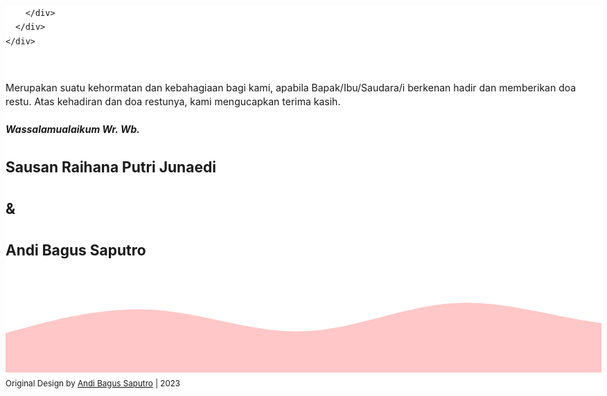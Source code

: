        </div>
      </div>
    </div>
  </section>
  
  
  <section class="bg-wakwak">
    <div class="container py-5">
      <div class="row text-center justify-content-center">
        <div class="col-lg-9 col-md-11 col-12">
          <div data-aos="zoom-in" data-aos-duration="1300" data-aos-delay="1000">
            <img src="img/img10.jpeg" class="rounded-circle shadow-lg border-white mb-3" alt="" width="200px" />
            <p class="m-0 p-0 mb-3">Merupakan suatu kehormatan dan kebahagiaan bagi kami, apabila Bapak/Ibu/Saudara/i
              berkenan hadir dan memberikan doa restu. Atas kehadiran dan doa restunya, kami mengucapkan terima kasih.
            </p>
            <h5 class="mb-5">Wassalamualaikum Wr. Wb.</h5>
          </div>
          <div data-aos="zoom-in" data-aos-duration="1300" data-aos-delay="1250">
            <h1 class="font-dancing fs-60">Sausan Raihana Putri Junaedi</h1>
            <h1 class="font-dancing fs-60">&</h1>
            <h1 class="font-dancing fs-60">Andi Bagus Saputro</h1>
          </div>
        </div>
      </div>
    </div>
  </section>
  
  <svg id="wave" class="bg-wakwak" viewBox="0 0 1440 240" version="1.1" xmlns="http://www.w3.org/2000/svg">
    <path fill="#FFC7C7"
      d="M0,144L60,128C120,112,240,80,360,88C480,96,600,144,720,140C840,136,960,80,1080,72C1200,64,1320,104,1440,120C1560,136,1680,128,1800,108C1920,88,2040,56,2160,64C2280,72,2400,120,2520,148C2640,176,2760,184,2880,184C3000,184,3120,176,3240,156C3360,136,3480,104,3600,96C3720,88,3840,104,3960,124C4080,144,4200,168,4320,148C4440,128,4560,64,4680,56C4800,48,4920,96,5040,108C5160,120,5280,96,5400,72C5520,48,5640,24,5760,40C5880,56,6000,112,6120,148C6240,184,6360,200,6480,172C6600,144,6720,72,6840,44C6960,16,7080,32,7200,48C7320,64,7440,80,7560,80C7680,80,7800,64,7920,76C8040,88,8160,128,8280,124C8400,120,8520,72,8580,48L8640,24L8640,240L8580,240C8520,240,8400,240,8280,240C8160,240,8040,240,7920,240C7800,240,7680,240,7560,240C7440,240,7320,240,7200,240C7080,240,6960,240,6840,240C6720,240,6600,240,6480,240C6360,240,6240,240,6120,240C6000,240,5880,240,5760,240C5640,240,5520,240,5400,240C5280,240,5160,240,5040,240C4920,240,4800,240,4680,240C4560,240,4440,240,4320,240C4200,240,4080,240,3960,240C3840,240,3720,240,3600,240C3480,240,3360,240,3240,240C3120,240,3000,240,2880,240C2760,240,2640,240,2520,240C2400,240,2280,240,2160,240C2040,240,1920,240,1800,240C1680,240,1560,240,1440,240C1320,240,1200,240,1080,240C960,240,840,240,720,240C600,240,480,240,360,240C240,240,120,240,60,240L0,240Z">
    </path>
  </svg>
  
  <footer class="bg-kulit">
    <div class="container pb-5">
      <div class="row text-center">
        <div class="col-12">
          <small class="p-0 m-0">
            Original Design by <a href="https://www.instagram.com/sucksxvamps/" class="text-blue fw-bold">Andi Bagus Saputro</a> | 2023 
          </small> 
        </div>
      </div>
    </div>
  </footer>
  